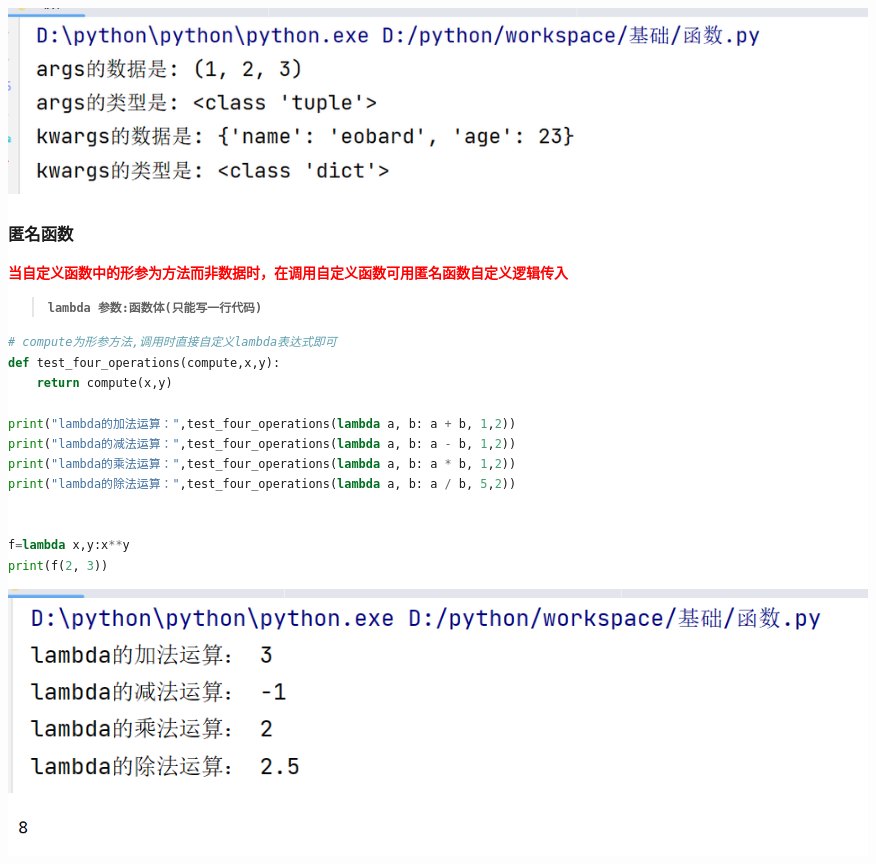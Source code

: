 ![](Python基础_images/image-20230522205814315.png)





### 匿名函数

<font color="red">**当自定义函数中的形参为方法而非数据时，在调用自定义函数可用匿名函数自定义逻辑传入**</font>

> **`lambda 参数:函数体(只能写一行代码)`**

```python
# compute为形参方法,调用时直接自定义lambda表达式即可
def test_four_operations(compute,x,y):
    return compute(x,y)

print("lambda的加法运算：",test_four_operations(lambda a, b: a + b, 1,2))
print("lambda的减法运算：",test_four_operations(lambda a, b: a - b, 1,2))
print("lambda的乘法运算：",test_four_operations(lambda a, b: a * b, 1,2))
print("lambda的除法运算：",test_four_operations(lambda a, b: a / b, 5,2))


f=lambda x,y:x**y
print(f(2, 3))
```

![](Python基础_images/image-20230523183329895.png)

<img src="./Python基础_images/image-20230618174015424.png" alt="image-20230618174015424" style="zoom: 67%;" /> 

